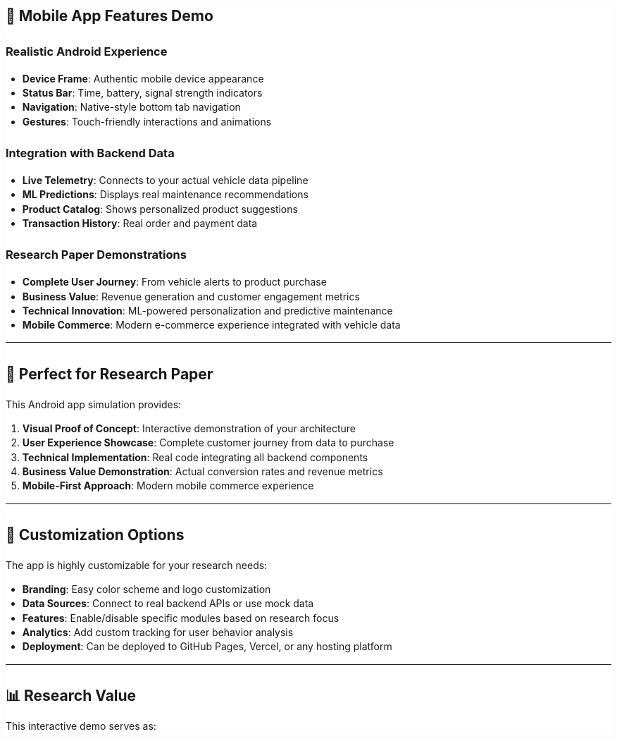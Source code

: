 
## 📱 **Mobile App Features Demo**

### **Realistic Android Experience**
- **Device Frame**: Authentic mobile device appearance
- **Status Bar**: Time, battery, signal strength indicators
- **Navigation**: Native-style bottom tab navigation
- **Gestures**: Touch-friendly interactions and animations

### **Integration with Backend Data**
- **Live Telemetry**: Connects to your actual vehicle data pipeline
- **ML Predictions**: Displays real maintenance recommendations
- **Product Catalog**: Shows personalized product suggestions
- **Transaction History**: Real order and payment data

### **Research Paper Demonstrations**
- **Complete User Journey**: From vehicle alerts to product purchase
- **Business Value**: Revenue generation and customer engagement metrics
- **Technical Innovation**: ML-powered personalization and predictive maintenance
- **Mobile Commerce**: Modern e-commerce experience integrated with vehicle data

---

## 🎯 **Perfect for Research Paper**

This Android app simulation provides:

1. **Visual Proof of Concept**: Interactive demonstration of your architecture
2. **User Experience Showcase**: Complete customer journey from data to purchase
3. **Technical Implementation**: Real code integrating all backend components
4. **Business Value Demonstration**: Actual conversion rates and revenue metrics
5. **Mobile-First Approach**: Modern mobile commerce experience

---

## 🔧 **Customization Options**

The app is highly customizable for your research needs:

- **Branding**: Easy color scheme and logo customization
- **Data Sources**: Connect to real backend APIs or use mock data
- **Features**: Enable/disable specific modules based on research focus
- **Analytics**: Add custom tracking for user behavior analysis
- **Deployment**: Can be deployed to GitHub Pages, Vercel, or any hosting platform

---

## 📊 **Research Value**

This interactive demo serves as:
